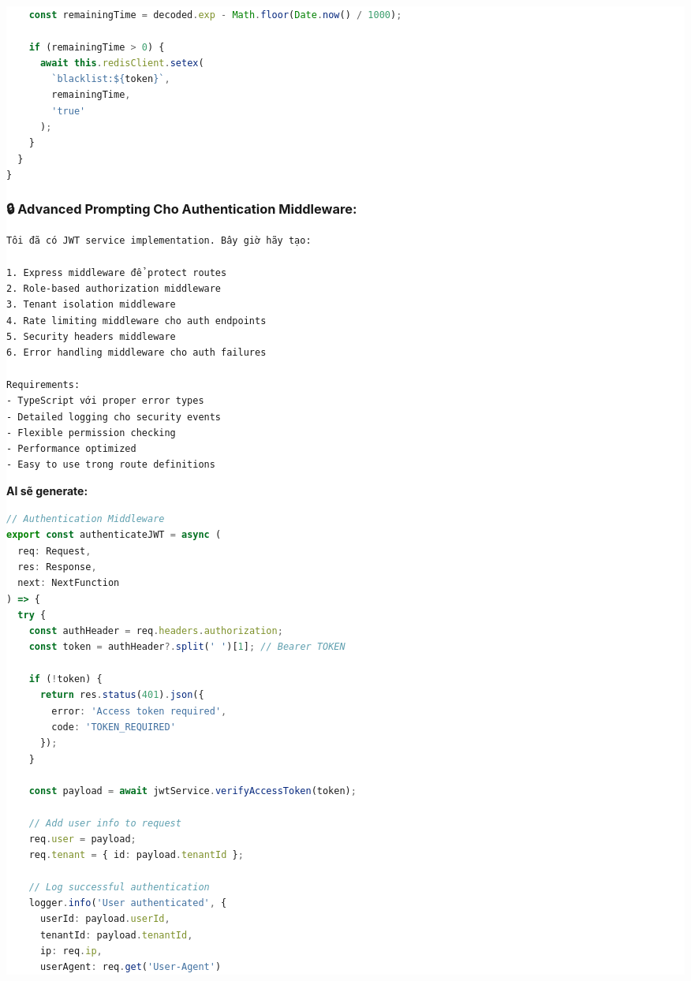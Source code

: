 ```typescript
    const remainingTime = decoded.exp - Math.floor(Date.now() / 1000);
    
    if (remainingTime > 0) {
      await this.redisClient.setex(
        `blacklist:${token}`,
        remainingTime,
        'true'
      );
    }
  }
}
```

### 🔒 Advanced Prompting Cho Authentication Middleware:

```
Tôi đã có JWT service implementation. Bây giờ hãy tạo:

1. Express middleware để protect routes
2. Role-based authorization middleware
3. Tenant isolation middleware
4. Rate limiting middleware cho auth endpoints
5. Security headers middleware
6. Error handling middleware cho auth failures

Requirements:
- TypeScript với proper error types
- Detailed logging cho security events
- Flexible permission checking
- Performance optimized
- Easy to use trong route definitions
```

**AI sẽ generate:**
```typescript
// Authentication Middleware
export const authenticateJWT = async (
  req: Request,
  res: Response,
  next: NextFunction
) => {
  try {
    const authHeader = req.headers.authorization;
    const token = authHeader?.split(' ')[1]; // Bearer TOKEN

    if (!token) {
      return res.status(401).json({
        error: 'Access token required',
        code: 'TOKEN_REQUIRED'
      });
    }

    const payload = await jwtService.verifyAccessToken(token);
    
    // Add user info to request
    req.user = payload;
    req.tenant = { id: payload.tenantId };
    
    // Log successful authentication
    logger.info('User authenticated', {
      userId: payload.userId,
      tenantId: payload.tenantId,
      ip: req.ip,
      userAgent: req.get('User-Agent')
```